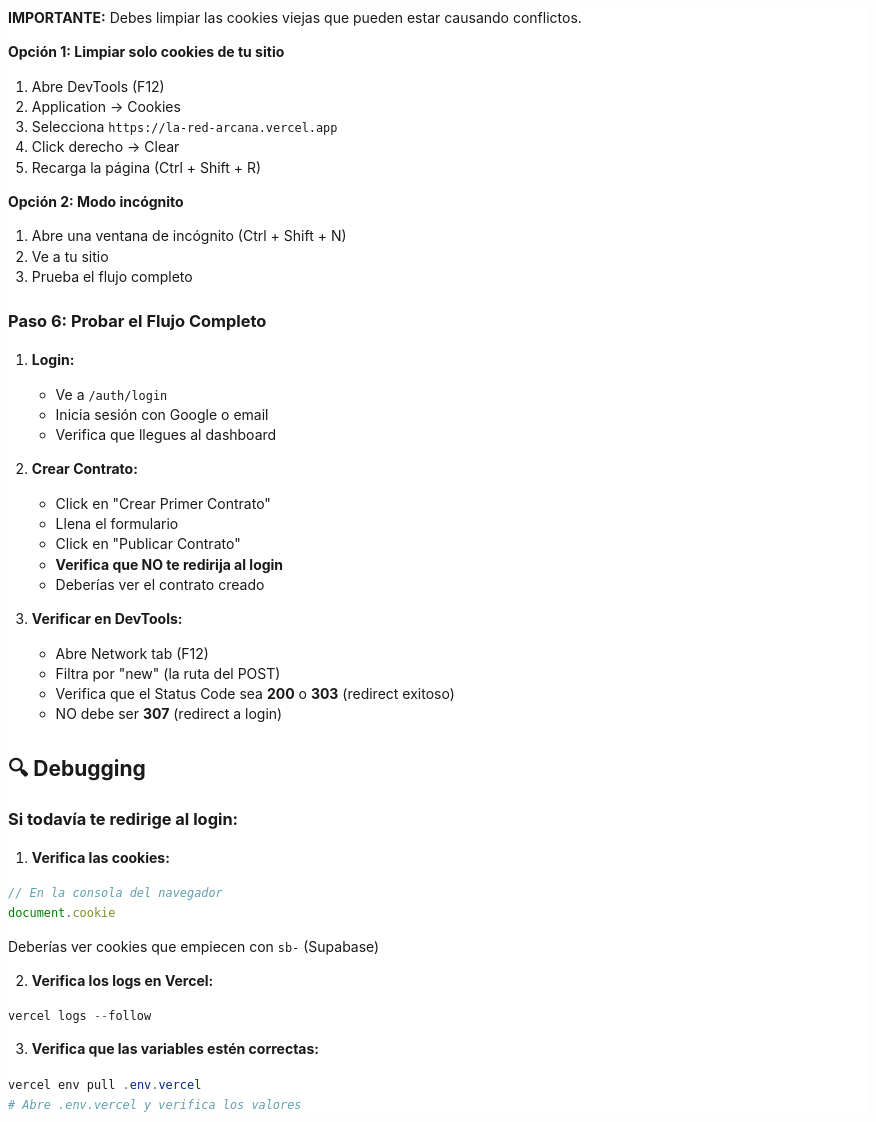 **IMPORTANTE:** Debes limpiar las cookies viejas que pueden estar causando conflictos.

**Opción 1: Limpiar solo cookies de tu sitio**
1. Abre DevTools (F12)
2. Application → Cookies
3. Selecciona `https://la-red-arcana.vercel.app`
4. Click derecho → Clear
5. Recarga la página (Ctrl + Shift + R)

**Opción 2: Modo incógnito**
1. Abre una ventana de incógnito (Ctrl + Shift + N)
2. Ve a tu sitio
3. Prueba el flujo completo

### Paso 6: Probar el Flujo Completo

1. **Login:**
   - Ve a `/auth/login`
   - Inicia sesión con Google o email
   - Verifica que llegues al dashboard

2. **Crear Contrato:**
   - Click en "Crear Primer Contrato"
   - Llena el formulario
   - Click en "Publicar Contrato"
   - **Verifica que NO te redirija al login**
   - Deberías ver el contrato creado

3. **Verificar en DevTools:**
   - Abre Network tab (F12)
   - Filtra por "new" (la ruta del POST)
   - Verifica que el Status Code sea **200** o **303** (redirect exitoso)
   - NO debe ser **307** (redirect a login)

## 🔍 Debugging

### Si todavía te redirige al login:

1. **Verifica las cookies:**
```javascript
// En la consola del navegador
document.cookie
```
Deberías ver cookies que empiecen con `sb-` (Supabase)

2. **Verifica los logs en Vercel:**
```powershell
vercel logs --follow
```

3. **Verifica que las variables estén correctas:**
```powershell
vercel env pull .env.vercel
# Abre .env.vercel y verifica los valores
```
